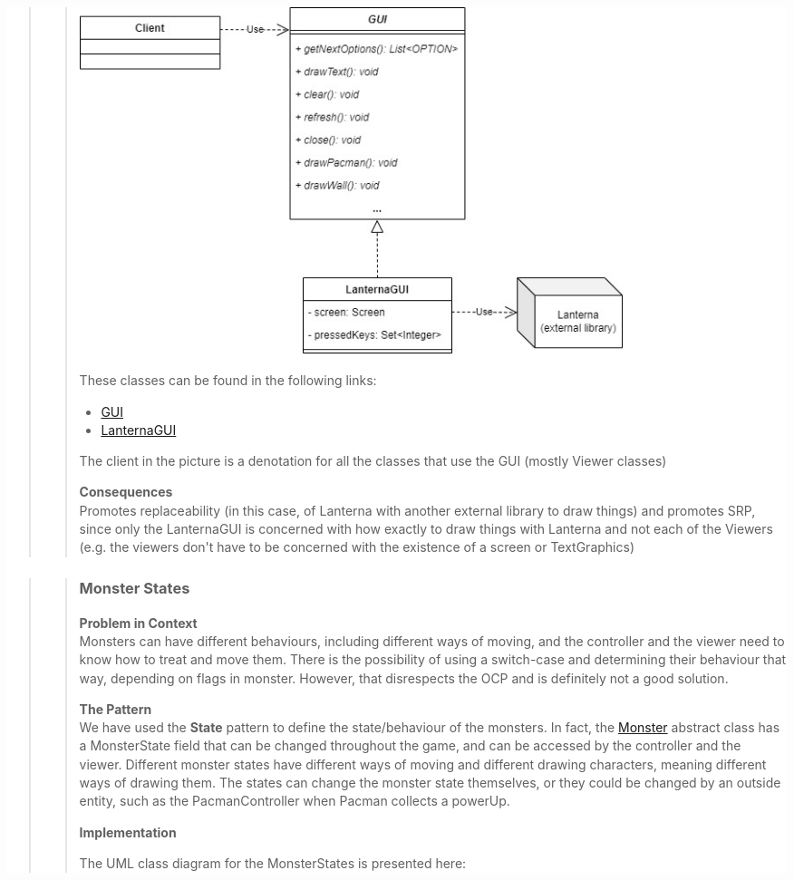 >><img src="images/uml/LanternaAdapterPattern.jpg" width="600"/>
>>
>> These classes can be found in the following links:
>> - [GUI](../src/main/java/ldts/pacman/gui/GUI.java)
>> - [LanternaGUI](../src/main/java/ldts/pacman/gui/LanternaGUI.java)
>>
>> The client in the picture is a denotation for all the classes that use the GUI (mostly Viewer classes)
>> 
>>**Consequences**\
>>Promotes replaceability (in this case, of Lanterna with another external library to draw things) and promotes SRP, since only the LanternaGUI is concerned with how exactly to draw things with Lanterna and not each of the Viewers (e.g. the viewers don't have to be concerned with the existence of a screen or TextGraphics)

>> ### Monster States
>>**Problem in Context**\
>>Monsters can have different behaviours, including different ways of moving, and the controller and the viewer need to know how to treat and move them.
>> There is the possibility of using a switch-case and determining their behaviour that way, depending on flags in monster. 
>> However, that disrespects the OCP and is definitely not a good solution.
>>
>>**The Pattern**\
>>We have used the **State** pattern to define the state/behaviour of the monsters.
>> In fact, the [Monster](../src/main/java/ldts/pacman/model/game/elements/monsters/Monster.java) abstract class has a MonsterState field that can be changed throughout the game, and can be accessed by the controller and the viewer.
>> Different monster states have different ways of moving and different drawing characters, meaning different ways of drawing them.
>> The states can change the monster state themselves, or they could be changed by an outside entity, such as the PacmanController when Pacman collects a powerUp.
>>
>>**Implementation**
>>
>> The UML class diagram for the MonsterStates is presented here:
>>